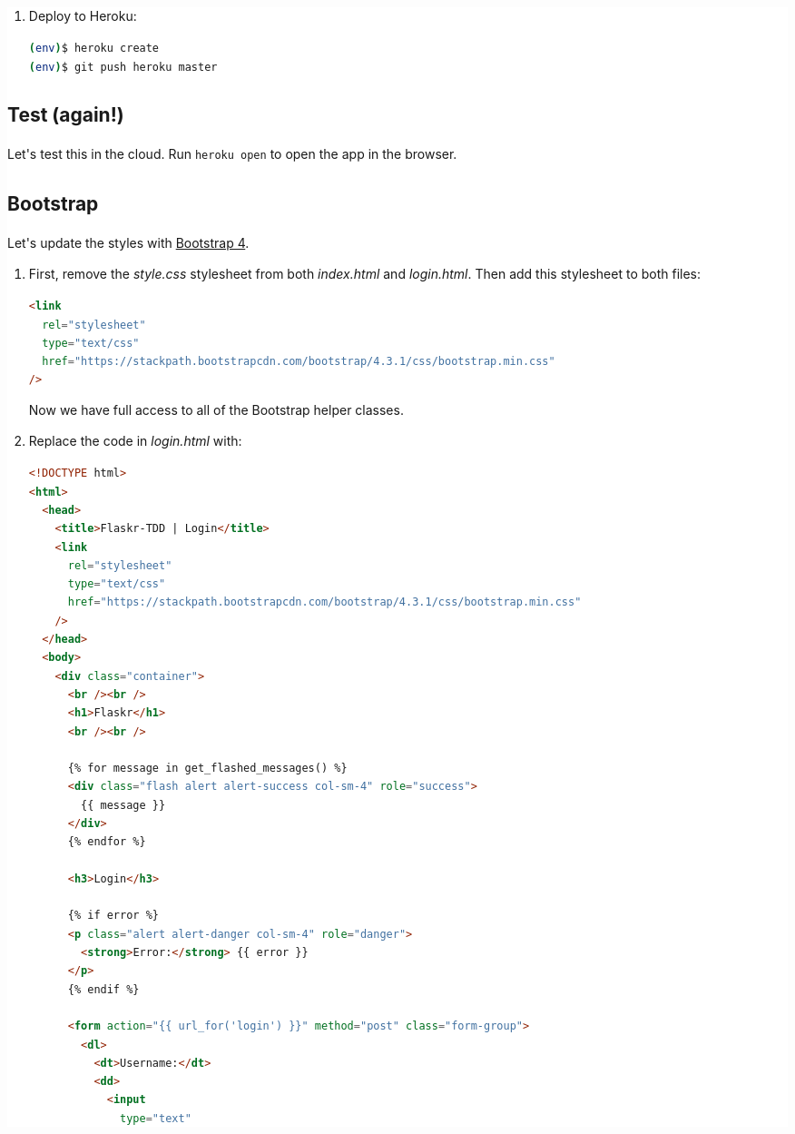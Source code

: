 1. Deploy to Heroku:

   ```sh
   (env)$ heroku create
   (env)$ git push heroku master
   ```

## Test (again!)

Let's test this in the cloud. Run `heroku open` to open the app in the browser.

## Bootstrap

Let's update the styles with [Bootstrap 4](http://getbootstrap.com/).

1. First, remove the _style.css_ stylesheet from both _index.html_ and _login.html_. Then add this stylesheet to both files:

   ```html
   <link
     rel="stylesheet"
     type="text/css"
     href="https://stackpath.bootstrapcdn.com/bootstrap/4.3.1/css/bootstrap.min.css"
   />
   ```

   Now we have full access to all of the Bootstrap helper classes.

1. Replace the code in _login.html_ with:

   ```html
   <!DOCTYPE html>
   <html>
     <head>
       <title>Flaskr-TDD | Login</title>
       <link
         rel="stylesheet"
         type="text/css"
         href="https://stackpath.bootstrapcdn.com/bootstrap/4.3.1/css/bootstrap.min.css"
       />
     </head>
     <body>
       <div class="container">
         <br /><br />
         <h1>Flaskr</h1>
         <br /><br />

         {% for message in get_flashed_messages() %}
         <div class="flash alert alert-success col-sm-4" role="success">
           {{ message }}
         </div>
         {% endfor %}

         <h3>Login</h3>

         {% if error %}
         <p class="alert alert-danger col-sm-4" role="danger">
           <strong>Error:</strong> {{ error }}
         </p>
         {% endif %}

         <form action="{{ url_for('login') }}" method="post" class="form-group">
           <dl>
             <dt>Username:</dt>
             <dd>
               <input
                 type="text"
   ```
